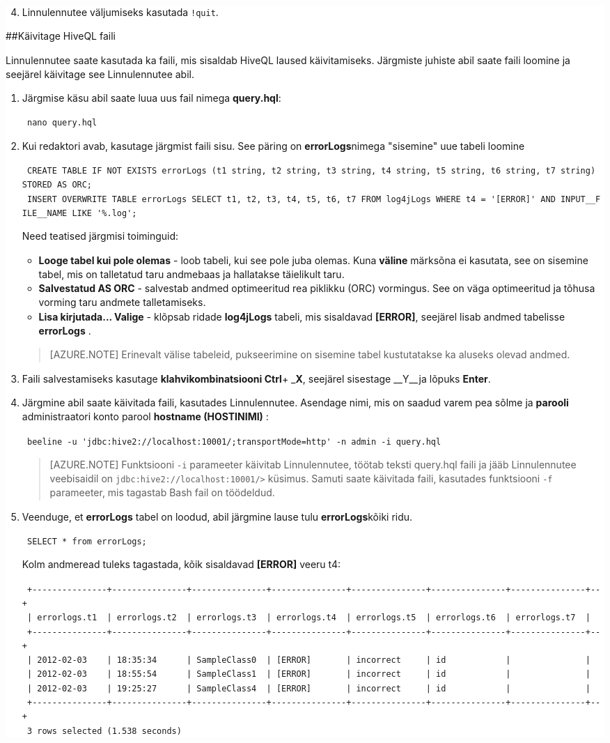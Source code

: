 4. Linnulennutee väljumiseks kasutada `!quit`.

##<a id="file"></a>Käivitage HiveQL faili

Linnulennutee saate kasutada ka faili, mis sisaldab HiveQL laused käivitamiseks. Järgmiste juhiste abil saate faili loomine ja seejärel käivitage see Linnulennutee abil.

1. Järgmise käsu abil saate luua uus fail nimega __query.hql__:

        nano query.hql
        
2. Kui redaktori avab, kasutage järgmist faili sisu. See päring on **errorLogs**nimega "sisemine" uue tabeli loomine

        CREATE TABLE IF NOT EXISTS errorLogs (t1 string, t2 string, t3 string, t4 string, t5 string, t6 string, t7 string) STORED AS ORC;
        INSERT OVERWRITE TABLE errorLogs SELECT t1, t2, t3, t4, t5, t6, t7 FROM log4jLogs WHERE t4 = '[ERROR]' AND INPUT__FILE__NAME LIKE '%.log';

    Need teatised järgmisi toiminguid:

    * **Looge tabel kui pole olemas** - loob tabeli, kui see pole juba olemas. Kuna **väline** märksõna ei kasutata, see on sisemine tabel, mis on talletatud taru andmebaas ja hallatakse täielikult taru.
    * **Salvestatud AS ORC** - salvestab andmed optimeeritud rea piklikku (ORC) vormingus. See on väga optimeeritud ja tõhusa vorming taru andmete talletamiseks.
    * **Lisa kirjutada... Valige** - klõpsab ridade **log4jLogs** tabeli, mis sisaldavad **[ERROR]**, seejärel lisab andmed tabelisse **errorLogs** .
    
    > [AZURE.NOTE] Erinevalt välise tabeleid, pukseerimine on sisemine tabel kustutatakse ka aluseks olevad andmed.
    
3. Faili salvestamiseks kasutage __klahvikombinatsiooni Ctrl__+ ___X__, seejärel sisestage __Y__ja lõpuks __Enter__.

4. Järgmine abil saate käivitada faili, kasutades Linnulennutee. Asendage nimi, mis on saadud varem pea sõlme ja __parooli__ administraatori konto parool __hostname (HOSTINIMI)__ :

        beeline -u 'jdbc:hive2://localhost:10001/;transportMode=http' -n admin -i query.hql

    > [AZURE.NOTE] Funktsiooni `-i` parameeter käivitab Linnulennutee, töötab teksti query.hql faili ja jääb Linnulennutee veebisaidil on `jdbc:hive2://localhost:10001/>` küsimus. Samuti saate käivitada faili, kasutades funktsiooni `-f` parameeter, mis tagastab Bash fail on töödeldud.

5. Veenduge, et **errorLogs** tabel on loodud, abil järgmine lause tulu **errorLogs**kõiki ridu.

        SELECT * from errorLogs;

    Kolm andmeread tuleks tagastada, kõik sisaldavad **[ERROR]** veeru t4:
    
        +---------------+---------------+---------------+---------------+---------------+---------------+---------------+--+
        | errorlogs.t1  | errorlogs.t2  | errorlogs.t3  | errorlogs.t4  | errorlogs.t5  | errorlogs.t6  | errorlogs.t7  |
        +---------------+---------------+---------------+---------------+---------------+---------------+---------------+--+
        | 2012-02-03    | 18:35:34      | SampleClass0  | [ERROR]       | incorrect     | id            |               |
        | 2012-02-03    | 18:55:54      | SampleClass1  | [ERROR]       | incorrect     | id            |               |
        | 2012-02-03    | 19:25:27      | SampleClass4  | [ERROR]       | incorrect     | id            |               |
        +---------------+---------------+---------------+---------------+---------------+---------------+---------------+--+
        3 rows selected (1.538 seconds)


[hdinsight-sdk-documentation]: http://msdnstage.redmond.corp.microsoft.com/library/dn479185.aspx
[azure-purchase-options]: http://azure.microsoft.com/pricing/purchase-options/
[azure-member-offers]: http://azure.microsoft.com/pricing/member-offers/
[azure-free-trial]: http://azure.microsoft.com/pricing/free-trial/
[apache-tez]: http://tez.apache.org
[apache-hive]: http://hive.apache.org/
[apache-log4j]: http://en.wikipedia.org/wiki/Log4j
[hive-on-tez-wiki]: https://cwiki.apache.org/confluence/display/Hive/Hive+on+Tez
[import-to-excel]: http://azure.microsoft.com/documentation/articles/hdinsight-connect-excel-power-query/
[hdinsight-use-oozie]: hdinsight-use-oozie.md
[hdinsight-analyze-flight-data]: hdinsight-analyze-flight-delay-data.md
[putty]: http://www.chiark.greenend.org.uk/~sgtatham/putty/download.html
[hdinsight-provision]: hdinsight-provision-clusters.md
[hdinsight-submit-jobs]: hdinsight-submit-hadoop-jobs-programmatically.md
[hdinsight-upload-data]: hdinsight-upload-data.md
[powershell-here-strings]: http://technet.microsoft.com/library/ee692792.aspx